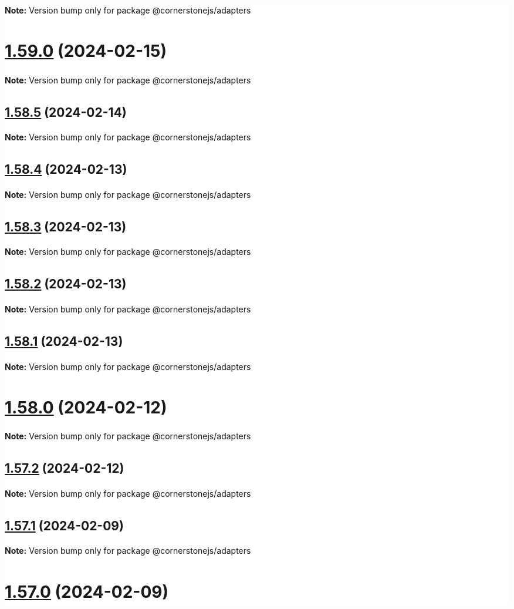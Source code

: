 **Note:** Version bump only for package @cornerstonejs/adapters

# [1.59.0](https://github.com/dcmjs-org/dcmjs/compare/v1.58.5...v1.59.0) (2024-02-15)

**Note:** Version bump only for package @cornerstonejs/adapters

## [1.58.5](https://github.com/dcmjs-org/dcmjs/compare/v1.58.4...v1.58.5) (2024-02-14)

**Note:** Version bump only for package @cornerstonejs/adapters

## [1.58.4](https://github.com/dcmjs-org/dcmjs/compare/v1.58.3...v1.58.4) (2024-02-13)

**Note:** Version bump only for package @cornerstonejs/adapters

## [1.58.3](https://github.com/dcmjs-org/dcmjs/compare/v1.58.2...v1.58.3) (2024-02-13)

**Note:** Version bump only for package @cornerstonejs/adapters

## [1.58.2](https://github.com/dcmjs-org/dcmjs/compare/v1.58.1...v1.58.2) (2024-02-13)

**Note:** Version bump only for package @cornerstonejs/adapters

## [1.58.1](https://github.com/dcmjs-org/dcmjs/compare/v1.58.0...v1.58.1) (2024-02-13)

**Note:** Version bump only for package @cornerstonejs/adapters

# [1.58.0](https://github.com/dcmjs-org/dcmjs/compare/v1.57.2...v1.58.0) (2024-02-12)

**Note:** Version bump only for package @cornerstonejs/adapters

## [1.57.2](https://github.com/dcmjs-org/dcmjs/compare/v1.57.1...v1.57.2) (2024-02-12)

**Note:** Version bump only for package @cornerstonejs/adapters

## [1.57.1](https://github.com/dcmjs-org/dcmjs/compare/v1.57.0...v1.57.1) (2024-02-09)

**Note:** Version bump only for package @cornerstonejs/adapters

# [1.57.0](https://github.com/dcmjs-org/dcmjs/compare/v1.56.2...v1.57.0) (2024-02-09)

